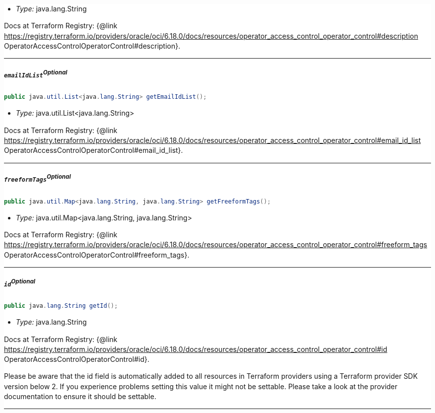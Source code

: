 - *Type:* java.lang.String

Docs at Terraform Registry: {@link https://registry.terraform.io/providers/oracle/oci/6.18.0/docs/resources/operator_access_control_operator_control#description OperatorAccessControlOperatorControl#description}.

---

##### `emailIdList`<sup>Optional</sup> <a name="emailIdList" id="rhizo-co-terraform-provider-oci.operatorAccessControlOperatorControl.OperatorAccessControlOperatorControlConfig.property.emailIdList"></a>

```java
public java.util.List<java.lang.String> getEmailIdList();
```

- *Type:* java.util.List<java.lang.String>

Docs at Terraform Registry: {@link https://registry.terraform.io/providers/oracle/oci/6.18.0/docs/resources/operator_access_control_operator_control#email_id_list OperatorAccessControlOperatorControl#email_id_list}.

---

##### `freeformTags`<sup>Optional</sup> <a name="freeformTags" id="rhizo-co-terraform-provider-oci.operatorAccessControlOperatorControl.OperatorAccessControlOperatorControlConfig.property.freeformTags"></a>

```java
public java.util.Map<java.lang.String, java.lang.String> getFreeformTags();
```

- *Type:* java.util.Map<java.lang.String, java.lang.String>

Docs at Terraform Registry: {@link https://registry.terraform.io/providers/oracle/oci/6.18.0/docs/resources/operator_access_control_operator_control#freeform_tags OperatorAccessControlOperatorControl#freeform_tags}.

---

##### `id`<sup>Optional</sup> <a name="id" id="rhizo-co-terraform-provider-oci.operatorAccessControlOperatorControl.OperatorAccessControlOperatorControlConfig.property.id"></a>

```java
public java.lang.String getId();
```

- *Type:* java.lang.String

Docs at Terraform Registry: {@link https://registry.terraform.io/providers/oracle/oci/6.18.0/docs/resources/operator_access_control_operator_control#id OperatorAccessControlOperatorControl#id}.

Please be aware that the id field is automatically added to all resources in Terraform providers using a Terraform provider SDK version below 2.
If you experience problems setting this value it might not be settable. Please take a look at the provider documentation to ensure it should be settable.

---